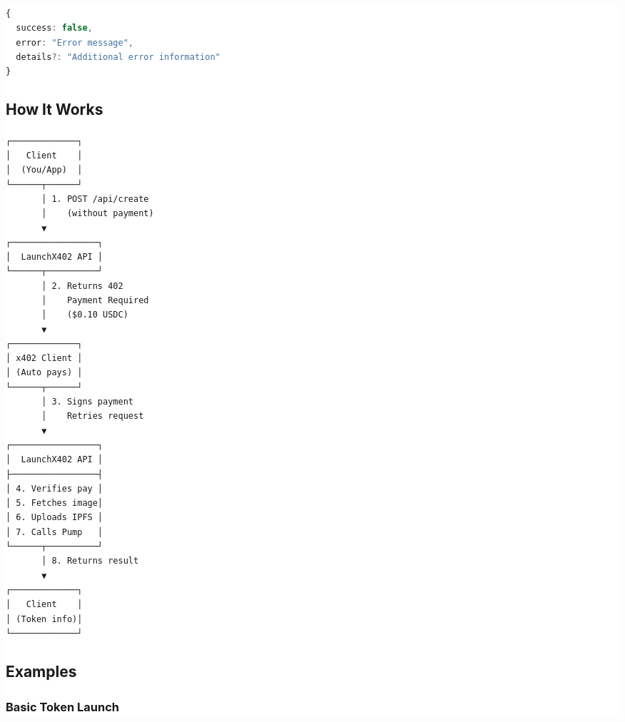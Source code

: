 ```typescript
{
  success: false,
  error: "Error message",
  details?: "Additional error information"
}
```

## How It Works

```
┌─────────────┐
│   Client    │
│  (You/App)  │
└──────┬──────┘
       │ 1. POST /api/create
       │    (without payment)
       ▼
┌─────────────────┐
│  LaunchX402 API │
└──────┬──────────┘
       │ 2. Returns 402
       │    Payment Required
       │    ($0.10 USDC)
       ▼
┌─────────────┐
│ x402 Client │
│ (Auto pays) │
└──────┬──────┘
       │ 3. Signs payment
       │    Retries request
       ▼
┌─────────────────┐
│  LaunchX402 API │
├─────────────────┤
│ 4. Verifies pay │
│ 5. Fetches image│
│ 6. Uploads IPFS │
│ 7. Calls Pump   │
└──────┬──────────┘
       │ 8. Returns result
       ▼
┌─────────────┐
│   Client    │
│ (Token info)│
└─────────────┘
```

## Examples

### Basic Token Launch

